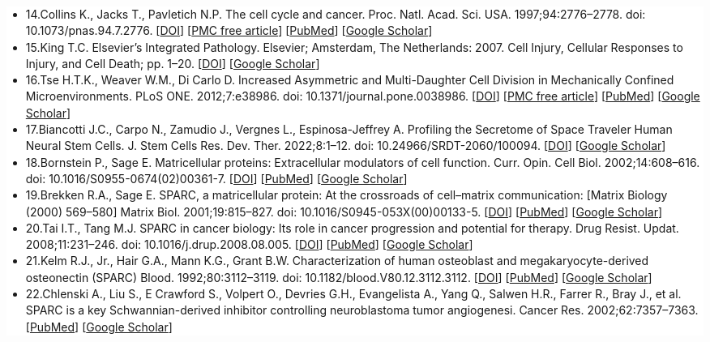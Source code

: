 *   14.Collins K., Jacks T., Pavletich N.P. The cell cycle and cancer. Proc. Natl. Acad. Sci. USA. 1997;94:2776–2778. doi: 10.1073/pnas.94.7.2776. \[[DOI](https://doi.org/10.1073/pnas.94.7.2776)\] \[[PMC free article](https://www.ncbi.nlm.nih.gov/articles/PMC34145/)\] \[[PubMed](https://pubmed.ncbi.nlm.nih.gov/9096291/)\] \[[Google Scholar](https://scholar.google.com/scholar_lookup?journal=Proc.%20Natl.%20Acad.%20Sci.%20USA&title=The%20cell%20cycle%20and%20cancer&author=K.%20Collins&author=T.%20Jacks&author=N.P.%20Pavletich&volume=94&publication_year=1997&pages=2776-2778&pmid=9096291&doi=10.1073/pnas.94.7.2776&)\]
*   15.King T.C. Elsevier’s Integrated Pathology. Elsevier; Amsterdam, The Netherlands: 2007. Cell Injury, Cellular Responses to Injury, and Cell Death; pp. 1–20. \[[DOI](https://doi.org/10.1016/b978-0-323-04328-1.50007-3)\] \[[Google Scholar](https://scholar.google.com/scholar_lookup?title=Elsevier%E2%80%99s%20Integrated%20Pathology&author=T.C.%20King&publication_year=2007&)\]
*   16.Tse H.T.K., Weaver W.M., Di Carlo D. Increased Asymmetric and Multi-Daughter Cell Division in Mechanically Confined Microenvironments. PLoS ONE. 2012;7:e38986. doi: 10.1371/journal.pone.0038986. \[[DOI](https://doi.org/10.1371/journal.pone.0038986)\] \[[PMC free article](https://www.ncbi.nlm.nih.gov/articles/PMC3382600/)\] \[[PubMed](https://pubmed.ncbi.nlm.nih.gov/22761717/)\] \[[Google Scholar](https://scholar.google.com/scholar_lookup?journal=PLoS%20ONE&title=Increased%20Asymmetric%20and%20Multi-Daughter%20Cell%20Division%20in%20Mechanically%20Confined%20Microenvironments&author=H.T.K.%20Tse&author=W.M.%20Weaver&author=D.%20Di%20Carlo&volume=7&publication_year=2012&pages=e38986&pmid=22761717&doi=10.1371/journal.pone.0038986&)\]
*   17.Biancotti J.C., Carpo N., Zamudio J., Vergnes L., Espinosa-Jeffrey A. Profiling the Secretome of Space Traveler Human Neural Stem Cells. J. Stem Cells Res. Dev. Ther. 2022;8:1–12. doi: 10.24966/SRDT-2060/100094. \[[DOI](https://doi.org/10.24966/SRDT-2060/100094)\] \[[Google Scholar](https://scholar.google.com/scholar_lookup?journal=J.%20Stem%20Cells%20Res.%20Dev.%20Ther.&title=Profiling%20the%20Secretome%20of%20Space%20Traveler%20Human%20Neural%20Stem%20Cells&author=J.C.%20Biancotti&author=N.%20Carpo&author=J.%20Zamudio&author=L.%20Vergnes&author=A.%20Espinosa-Jeffrey&volume=8&publication_year=2022&pages=1-12&doi=10.24966/SRDT-2060/100094&)\]
*   18.Bornstein P., Sage E. Matricellular proteins: Extracellular modulators of cell function. Curr. Opin. Cell Biol. 2002;14:608–616. doi: 10.1016/S0955-0674(02)00361-7. \[[DOI](https://doi.org/10.1016/S0955-0674\(02\)00361-7)\] \[[PubMed](https://pubmed.ncbi.nlm.nih.gov/12231357/)\] \[[Google Scholar](https://scholar.google.com/scholar_lookup?journal=Curr.%20Opin.%20Cell%20Biol.&title=Matricellular%20proteins:%20Extracellular%20modulators%20of%20cell%20function&author=P.%20Bornstein&author=E.%20Sage&volume=14&publication_year=2002&pages=608-616&pmid=12231357&doi=10.1016/S0955-0674\(02\)00361-7&)\]
*   19.Brekken R.A., Sage E. SPARC, a matricellular protein: At the crossroads of cell–matrix communication: \[Matrix Biology (2000) 569–580\] Matrix Biol. 2001;19:815–827. doi: 10.1016/S0945-053X(00)00133-5. \[[DOI](https://doi.org/10.1016/S0945-053X\(00\)00133-5)\] \[[PubMed](https://pubmed.ncbi.nlm.nih.gov/11223341/)\] \[[Google Scholar](https://scholar.google.com/scholar_lookup?journal=Matrix%20Biol.&title=SPARC,%20a%20matricellular%20protein:%20At%20the%20crossroads%20of%20cell%E2%80%93matrix%20communication:%20%5BMatrix%20Biology%20\(2000\)%20569%E2%80%93580%5D&author=R.A.%20Brekken&author=E.%20Sage&volume=19&publication_year=2001&pages=815-827&pmid=11223341&doi=10.1016/S0945-053X\(00\)00133-5&)\]
*   20.Tai I.T., Tang M.J. SPARC in cancer biology: Its role in cancer progression and potential for therapy. Drug Resist. Updat. 2008;11:231–246. doi: 10.1016/j.drup.2008.08.005. \[[DOI](https://doi.org/10.1016/j.drup.2008.08.005)\] \[[PubMed](https://pubmed.ncbi.nlm.nih.gov/18849185/)\] \[[Google Scholar](https://scholar.google.com/scholar_lookup?journal=Drug%20Resist.%20Updat.&title=SPARC%20in%20cancer%20biology:%20Its%20role%20in%20cancer%20progression%20and%20potential%20for%20therapy&author=I.T.%20Tai&author=M.J.%20Tang&volume=11&publication_year=2008&pages=231-246&pmid=18849185&doi=10.1016/j.drup.2008.08.005&)\]
*   21.Kelm R.J., Jr., Hair G.A., Mann K.G., Grant B.W. Characterization of human osteoblast and megakaryocyte-derived osteonectin (SPARC) Blood. 1992;80:3112–3119. doi: 10.1182/blood.V80.12.3112.3112. \[[DOI](https://doi.org/10.1182/blood.V80.12.3112.3112)\] \[[PubMed](https://pubmed.ncbi.nlm.nih.gov/1467517/)\] \[[Google Scholar](https://scholar.google.com/scholar_lookup?journal=Blood&title=Characterization%20of%20human%20osteoblast%20and%20megakaryocyte-derived%20osteonectin%20\(SPARC\)&author=R.J.%20Kelm&author=G.A.%20Hair&author=K.G.%20Mann&author=B.W.%20Grant&volume=80&publication_year=1992&pages=3112-3119&pmid=1467517&doi=10.1182/blood.V80.12.3112.3112&)\]
*   22.Chlenski A., Liu S., E Crawford S., Volpert O., Devries G.H., Evangelista A., Yang Q., Salwen H.R., Farrer R., Bray J., et al. SPARC is a key Schwannian-derived inhibitor controlling neuroblastoma tumor angiogenesi. Cancer Res. 2002;62:7357–7363. \[[PubMed](https://pubmed.ncbi.nlm.nih.gov/12499280/)\] \[[Google Scholar](https://scholar.google.com/scholar_lookup?journal=Cancer%20Res.&title=SPARC%20is%20a%20key%20Schwannian-derived%20inhibitor%20controlling%20neuroblastoma%20tumor%20angiogenesi&author=A.%20Chlenski&author=S.%20Liu&author=S.%20E%20Crawford&author=O.%20Volpert&author=G.H.%20Devries&volume=62&publication_year=2002&pages=7357-7363&pmid=12499280&)\]